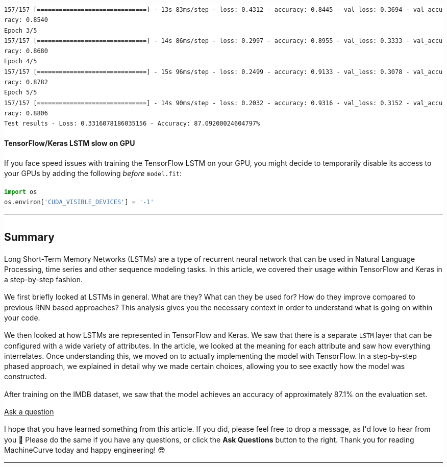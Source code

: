 ```
157/157 [==============================] - 13s 83ms/step - loss: 0.4312 - accuracy: 0.8445 - val_loss: 0.3694 - val_accuracy: 0.8540
Epoch 3/5
157/157 [==============================] - 14s 86ms/step - loss: 0.2997 - accuracy: 0.8955 - val_loss: 0.3333 - val_accuracy: 0.8680
Epoch 4/5
157/157 [==============================] - 15s 96ms/step - loss: 0.2499 - accuracy: 0.9133 - val_loss: 0.3078 - val_accuracy: 0.8782
Epoch 5/5
157/157 [==============================] - 14s 90ms/step - loss: 0.2032 - accuracy: 0.9316 - val_loss: 0.3152 - val_accuracy: 0.8806
Test results - Loss: 0.3316078186035156 - Accuracy: 87.09200024604797%
```

#### TensorFlow/Keras LSTM slow on GPU

If you face speed issues with training the TensorFlow LSTM on your GPU, you might decide to temporarily disable its access to your GPUs by adding the following _before_ `model.fit`:

```python
import os
os.environ['CUDA_VISIBLE_DEVICES'] = '-1'
```

* * *

## Summary

Long Short-Term Memory Networks (LSTMs) are a type of recurrent neural network that can be used in Natural Language Processing, time series and other sequence modeling tasks. In this article, we covered their usage within TensorFlow and Keras in a step-by-step fashion.

We first briefly looked at LSTMs in general. What are they? What can they be used for? How do they improve compared to previous RNN based approaches? This analysis gives you the necessary context in order to understand what is going on within your code.

We then looked at how LSTMs are represented in TensorFlow and Keras. We saw that there is a separate `LSTM` layer that can be configured with a wide variety of attributes. In the article, we looked at the meaning for each attribute and saw how everything interrelates. Once understanding this, we moved on to actually implementing the model with TensorFlow. In a step-by-step phased approach, we explained in detail why we made certain choices, allowing you to see exactly how the model was constructed.

After training on the IMDB dataset, we saw that the model achieves an accuracy of approximately 87.1% on the evaluation set.

[Ask a question](https://www.machinecurve.com/index.php/add-machine-learning-question/)

I hope that you have learned something from this article. If you did, please feel free to drop a message, as I'd love to hear from you 💬 Please do the same if you have any questions, or click the **Ask Questions** button to the right. Thank you for reading MachineCurve today and happy engineering! 😎

* * *
